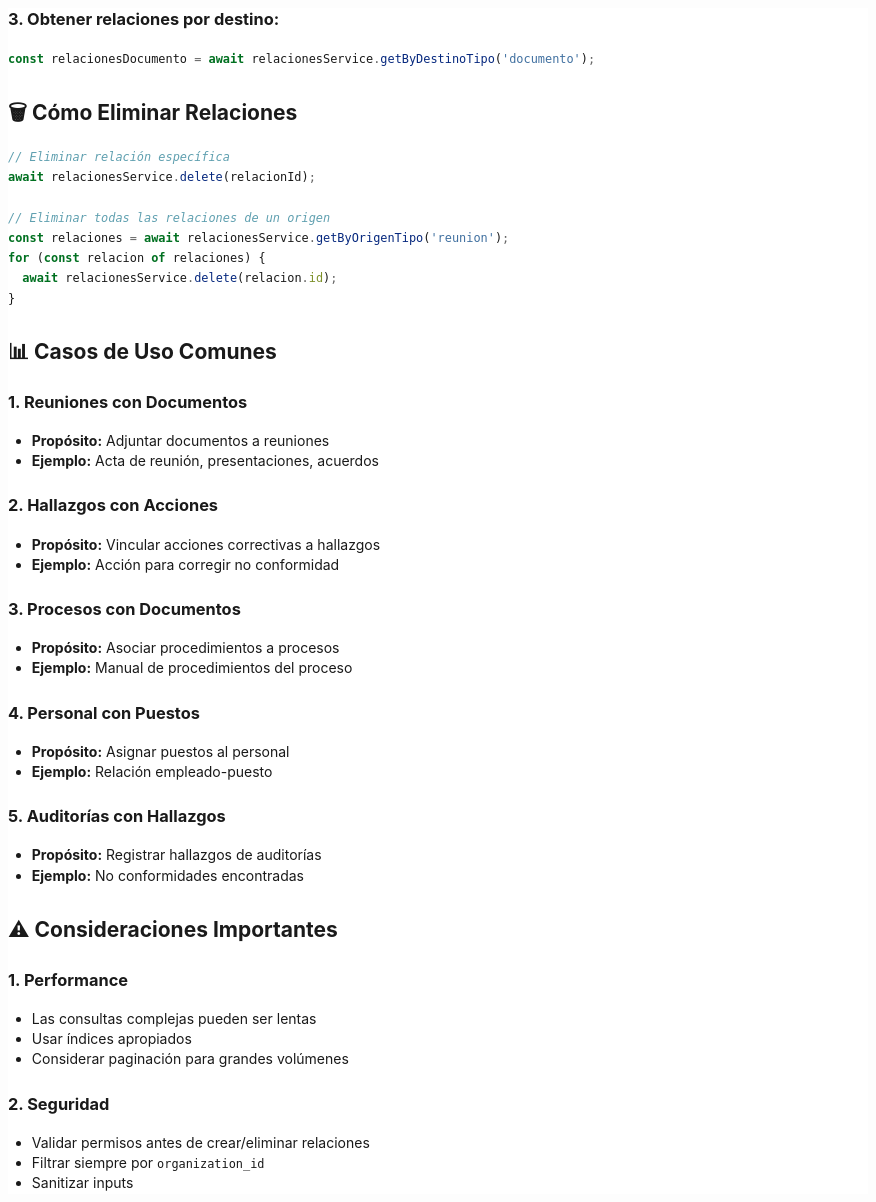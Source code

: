 ### **3. Obtener relaciones por destino:**
```javascript
const relacionesDocumento = await relacionesService.getByDestinoTipo('documento');
```

## 🗑️ **Cómo Eliminar Relaciones**

```javascript
// Eliminar relación específica
await relacionesService.delete(relacionId);

// Eliminar todas las relaciones de un origen
const relaciones = await relacionesService.getByOrigenTipo('reunion');
for (const relacion of relaciones) {
  await relacionesService.delete(relacion.id);
}
```

## 📊 **Casos de Uso Comunes**

### **1. Reuniones con Documentos**
- **Propósito:** Adjuntar documentos a reuniones
- **Ejemplo:** Acta de reunión, presentaciones, acuerdos

### **2. Hallazgos con Acciones**
- **Propósito:** Vincular acciones correctivas a hallazgos
- **Ejemplo:** Acción para corregir no conformidad

### **3. Procesos con Documentos**
- **Propósito:** Asociar procedimientos a procesos
- **Ejemplo:** Manual de procedimientos del proceso

### **4. Personal con Puestos**
- **Propósito:** Asignar puestos al personal
- **Ejemplo:** Relación empleado-puesto

### **5. Auditorías con Hallazgos**
- **Propósito:** Registrar hallazgos de auditorías
- **Ejemplo:** No conformidades encontradas

## ⚠️ **Consideraciones Importantes**

### **1. Performance**
- Las consultas complejas pueden ser lentas
- Usar índices apropiados
- Considerar paginación para grandes volúmenes

### **2. Seguridad**
- Validar permisos antes de crear/eliminar relaciones
- Filtrar siempre por `organization_id`
- Sanitizar inputs

